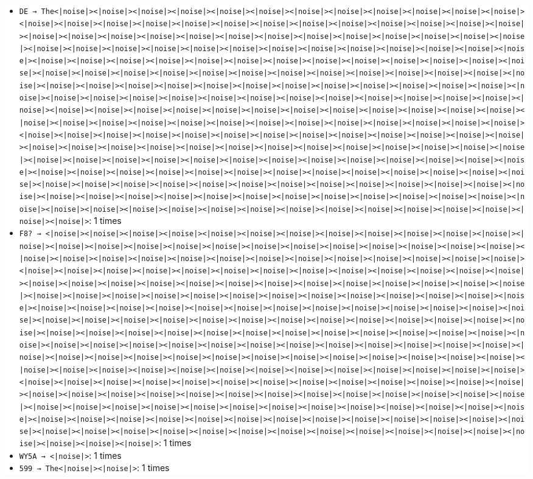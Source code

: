 - `DE → The<|noise|><|noise|><|noise|><|noise|><|noise|><|noise|><|noise|><|noise|><|noise|><|noise|><|noise|><|noise|><|noise|><|noise|><|noise|><|noise|><|noise|><|noise|><|noise|><|noise|><|noise|><|noise|><|noise|><|noise|><|noise|><|noise|><|noise|><|noise|><|noise|><|noise|><|noise|><|noise|><|noise|><|noise|><|noise|><|noise|><|noise|><|noise|><|noise|><|noise|><|noise|><|noise|><|noise|><|noise|><|noise|><|noise|><|noise|><|noise|><|noise|><|noise|><|noise|><|noise|><|noise|><|noise|><|noise|><|noise|><|noise|><|noise|><|noise|><|noise|><|noise|><|noise|><|noise|><|noise|><|noise|><|noise|><|noise|><|noise|><|noise|><|noise|><|noise|><|noise|><|noise|><|noise|><|noise|><|noise|><|noise|><|noise|><|noise|><|noise|><|noise|><|noise|><|noise|><|noise|><|noise|><|noise|><|noise|><|noise|><|noise|><|noise|><|noise|><|noise|><|noise|><|noise|><|noise|><|noise|><|noise|><|noise|><|noise|><|noise|><|noise|><|noise|><|noise|><|noise|><|noise|><|noise|><|noise|><|noise|><|noise|><|noise|><|noise|><|noise|><|noise|><|noise|><|noise|><|noise|><|noise|><|noise|><|noise|><|noise|><|noise|><|noise|><|noise|><|noise|><|noise|><|noise|><|noise|><|noise|><|noise|><|noise|><|noise|><|noise|><|noise|><|noise|><|noise|><|noise|><|noise|><|noise|><|noise|><|noise|><|noise|><|noise|><|noise|><|noise|><|noise|><|noise|><|noise|><|noise|><|noise|><|noise|><|noise|><|noise|><|noise|><|noise|><|noise|><|noise|><|noise|><|noise|><|noise|><|noise|><|noise|><|noise|><|noise|><|noise|><|noise|><|noise|><|noise|><|noise|><|noise|><|noise|><|noise|><|noise|><|noise|><|noise|><|noise|><|noise|><|noise|><|noise|><|noise|><|noise|><|noise|><|noise|><|noise|><|noise|><|noise|><|noise|><|noise|><|noise|><|noise|><|noise|><|noise|><|noise|><|noise|><|noise|><|noise|><|noise|><|noise|><|noise|><|noise|><|noise|><|noise|><|noise|><|noise|><|noise|><|noise|><|noise|><|noise|><|noise|><|noise|><|noise|><|noise|><|noise|><|noise|><|noise|><|noise|><|noise|><|noise|><|noise|><|noise|><|noise|>`: 1 times
- `F8? → <|noise|><|noise|><|noise|><|noise|><|noise|><|noise|><|noise|><|noise|><|noise|><|noise|><|noise|><|noise|><|noise|><|noise|><|noise|><|noise|><|noise|><|noise|><|noise|><|noise|><|noise|><|noise|><|noise|><|noise|><|noise|><|noise|><|noise|><|noise|><|noise|><|noise|><|noise|><|noise|><|noise|><|noise|><|noise|><|noise|><|noise|><|noise|><|noise|><|noise|><|noise|><|noise|><|noise|><|noise|><|noise|><|noise|><|noise|><|noise|><|noise|><|noise|><|noise|><|noise|><|noise|><|noise|><|noise|><|noise|><|noise|><|noise|><|noise|><|noise|><|noise|><|noise|><|noise|><|noise|><|noise|><|noise|><|noise|><|noise|><|noise|><|noise|><|noise|><|noise|><|noise|><|noise|><|noise|><|noise|><|noise|><|noise|><|noise|><|noise|><|noise|><|noise|><|noise|><|noise|><|noise|><|noise|><|noise|><|noise|><|noise|><|noise|><|noise|><|noise|><|noise|><|noise|><|noise|><|noise|><|noise|><|noise|><|noise|><|noise|><|noise|><|noise|><|noise|><|noise|><|noise|><|noise|><|noise|><|noise|><|noise|><|noise|><|noise|><|noise|><|noise|><|noise|><|noise|><|noise|><|noise|><|noise|><|noise|><|noise|><|noise|><|noise|><|noise|><|noise|><|noise|><|noise|><|noise|><|noise|><|noise|><|noise|><|noise|><|noise|><|noise|><|noise|><|noise|><|noise|><|noise|><|noise|><|noise|><|noise|><|noise|><|noise|><|noise|><|noise|><|noise|><|noise|><|noise|><|noise|><|noise|><|noise|><|noise|><|noise|><|noise|><|noise|><|noise|><|noise|><|noise|><|noise|><|noise|><|noise|><|noise|><|noise|><|noise|><|noise|><|noise|><|noise|><|noise|><|noise|><|noise|><|noise|><|noise|><|noise|><|noise|><|noise|><|noise|><|noise|><|noise|><|noise|><|noise|><|noise|><|noise|><|noise|><|noise|><|noise|><|noise|><|noise|><|noise|><|noise|><|noise|><|noise|><|noise|><|noise|><|noise|><|noise|><|noise|><|noise|><|noise|><|noise|><|noise|><|noise|><|noise|><|noise|><|noise|><|noise|><|noise|><|noise|><|noise|><|noise|><|noise|><|noise|><|noise|><|noise|><|noise|><|noise|><|noise|><|noise|><|noise|><|noise|><|noise|><|noise|><|noise|><|noise|>`: 1 times
- `WY5A → <|noise|>`: 1 times
- `599 → The<|noise|><|noise|>`: 1 times